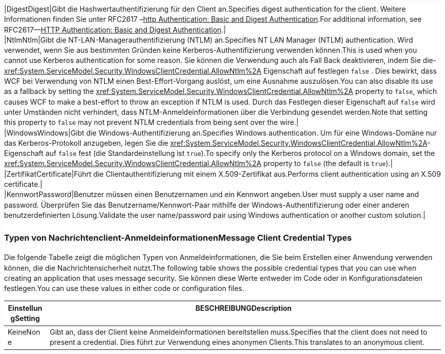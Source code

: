 |<span data-ttu-id="3e9e7-131">Digest</span><span class="sxs-lookup"><span data-stu-id="3e9e7-131">Digest</span></span>|<span data-ttu-id="3e9e7-132">Gibt die Hashwertauthentifizierung für den Client an.</span><span class="sxs-lookup"><span data-stu-id="3e9e7-132">Specifies digest authentication for the client.</span></span> <span data-ttu-id="3e9e7-133">Weitere Informationen finden Sie unter RFC2617 –[http Authentication: Basic and Digest Authentication](ftp://ftp.rfc-editor.org/in-notes/rfc2617.txt).</span><span class="sxs-lookup"><span data-stu-id="3e9e7-133">For additional information, see RFC2617—[HTTP Authentication: Basic and Digest Authentication](ftp://ftp.rfc-editor.org/in-notes/rfc2617.txt).</span></span>|  
|<span data-ttu-id="3e9e7-134">Ntlm</span><span class="sxs-lookup"><span data-stu-id="3e9e7-134">Ntlm</span></span>|<span data-ttu-id="3e9e7-135">Gibt die NT-LAN-Managerauthentifizierung (NTLM) an.</span><span class="sxs-lookup"><span data-stu-id="3e9e7-135">Specifies NT LAN Manager (NTLM) authentication.</span></span> <span data-ttu-id="3e9e7-136">Wird verwendet, wenn Sie aus bestimmten Gründen keine Kerberos-Authentifizierung verwenden können.</span><span class="sxs-lookup"><span data-stu-id="3e9e7-136">This is used when you cannot use Kerberos authentication for some reason.</span></span> <span data-ttu-id="3e9e7-137">Sie können die Verwendung auch als Fall Back deaktivieren, indem Sie die- <xref:System.ServiceModel.Security.WindowsClientCredential.AllowNtlm%2A> Eigenschaft auf festlegen `false` . Dies bewirkt, dass WCF bei Verwendung von NTLM einen Best-Effort-Vorgang auslöst, um eine Ausnahme auszulösen.</span><span class="sxs-lookup"><span data-stu-id="3e9e7-137">You can also disable its use as a fallback by setting the <xref:System.ServiceModel.Security.WindowsClientCredential.AllowNtlm%2A> property to `false`, which causes WCF to make a best-effort to throw an exception if NTLM is used.</span></span> <span data-ttu-id="3e9e7-138">Durch das Festlegen dieser Eigenschaft auf `false` wird unter Umständen nicht verhindert, dass NTLM-Anmeldeinformationen über die Verbindung gesendet werden.</span><span class="sxs-lookup"><span data-stu-id="3e9e7-138">Note that setting this property to `false` may not prevent NTLM credentials from being sent over the wire.</span></span>|  
|<span data-ttu-id="3e9e7-139">Windows</span><span class="sxs-lookup"><span data-stu-id="3e9e7-139">Windows</span></span>|<span data-ttu-id="3e9e7-140">Gibt die Windows-Authentifizierung an.</span><span class="sxs-lookup"><span data-stu-id="3e9e7-140">Specifies Windows authentication.</span></span> <span data-ttu-id="3e9e7-141">Um für eine Windows-Domäne nur das Kerberos-Protokoll anzugeben, legen Sie die <xref:System.ServiceModel.Security.WindowsClientCredential.AllowNtlm%2A>-Eigenschaft auf `false` fest (die Standardeinstellung ist `true`).</span><span class="sxs-lookup"><span data-stu-id="3e9e7-141">To specify only the Kerberos protocol on a Windows domain, set the <xref:System.ServiceModel.Security.WindowsClientCredential.AllowNtlm%2A> property to `false` (the default is `true`).</span></span>|  
|<span data-ttu-id="3e9e7-142">Zertifikat</span><span class="sxs-lookup"><span data-stu-id="3e9e7-142">Certificate</span></span>|<span data-ttu-id="3e9e7-143">Führt die Clientauthentifizierung mit einem X.509-Zertifikat aus.</span><span class="sxs-lookup"><span data-stu-id="3e9e7-143">Performs client authentication using an X.509 certificate.</span></span>|  
|<span data-ttu-id="3e9e7-144">Kennwort</span><span class="sxs-lookup"><span data-stu-id="3e9e7-144">Password</span></span>|<span data-ttu-id="3e9e7-145">Benutzer müssen einen Benutzernamen und ein Kennwort angeben.</span><span class="sxs-lookup"><span data-stu-id="3e9e7-145">User must supply a user name and password.</span></span> <span data-ttu-id="3e9e7-146">Überprüfen Sie das Benutzername/Kennwort-Paar mithilfe der Windows-Authentifizierung oder einer anderen benutzerdefinierten Lösung.</span><span class="sxs-lookup"><span data-stu-id="3e9e7-146">Validate the user name/password pair using Windows authentication or another custom solution.</span></span>|  
  
### <a name="message-client-credential-types"></a><span data-ttu-id="3e9e7-147">Typen von Nachrichtenclient-Anmeldeinformationen</span><span class="sxs-lookup"><span data-stu-id="3e9e7-147">Message Client Credential Types</span></span>  
 <span data-ttu-id="3e9e7-148">Die folgende Tabelle zeigt die möglichen Typen von Anmeldeinformationen, die Sie beim Erstellen einer Anwendung verwenden können, die die Nachrichtensicherheit nutzt.</span><span class="sxs-lookup"><span data-stu-id="3e9e7-148">The following table shows the possible credential types that you can use when creating an application that uses message security.</span></span> <span data-ttu-id="3e9e7-149">Sie können diese Werte entweder im Code oder in Konfigurationsdateien festlegen.</span><span class="sxs-lookup"><span data-stu-id="3e9e7-149">You can use these values in either code or configuration files.</span></span>  
  
|<span data-ttu-id="3e9e7-150">Einstellung</span><span class="sxs-lookup"><span data-stu-id="3e9e7-150">Setting</span></span>|<span data-ttu-id="3e9e7-151">BESCHREIBUNG</span><span class="sxs-lookup"><span data-stu-id="3e9e7-151">Description</span></span>|  
|-------------|-----------------|  
|<span data-ttu-id="3e9e7-152">Keine</span><span class="sxs-lookup"><span data-stu-id="3e9e7-152">None</span></span>|<span data-ttu-id="3e9e7-153">Gibt an, dass der Client keine Anmeldeinformationen bereitstellen muss.</span><span class="sxs-lookup"><span data-stu-id="3e9e7-153">Specifies that the client does not need to present a credential.</span></span> <span data-ttu-id="3e9e7-154">Dies führt zur Verwendung eines anonymen Clients.</span><span class="sxs-lookup"><span data-stu-id="3e9e7-154">This translates to an anonymous client.</span></span>|  